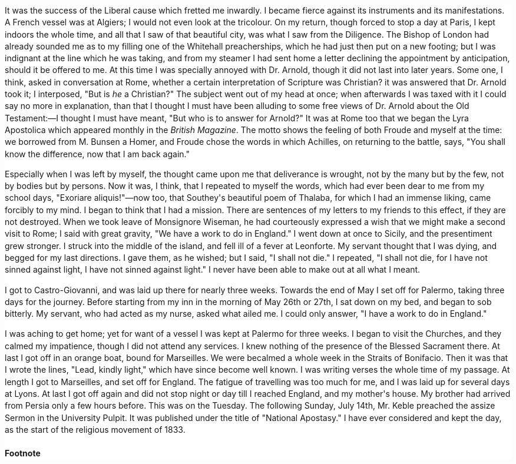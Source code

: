 It was the success of the Liberal cause which fretted me inwardly. I became fierce against its instruments and its manifestations. A French vessel was at Algiers; I would not even look at the tricolour. On my return, though forced to stop a day at Paris, I kept indoors the whole time, and all that I saw of that beautiful city, was what I saw from the Diligence. The Bishop of London had already sounded me as to my filling one of the Whitehall preacherships, which he had just then put on a new footing; but I was indignant at the line which he was taking, and from my steamer I had sent home a letter declining the appointment by anticipation, should it be offered to me. At this time I was specially annoyed with Dr. Arnold, though it did not last into later years. Some one, I think, asked in conversation at Rome, whether a certain interpretation of Scripture was Christian? it was answered that Dr. Arnold took it; I interposed, "But is _he_ a Christian?" The subject went out of my head at once; when afterwards I was taxed with it I could say no more in explanation, than that I thought I must have been alluding to some free views of Dr. Arnold about the Old Testament:—I thought I must have meant, "But who is to answer for Arnold?" It was at Rome too that we began the Lyra Apostolica which appeared monthly in the _British Magazine_. The motto shows the feeling of both Froude and myself at the time: we borrowed from M. Bunsen a Homer, and Froude chose the words in which Achilles, on returning to the battle, says, "You shall know the difference, now that I am back again."

Especially when I was left by myself, the thought came upon me that deliverance is wrought, not by the many but by the few, not by bodies but by persons. Now it was, I think, that I repeated to myself the words, which had ever been dear to me from my school days, "Exoriare aliquis!"—now too, that Southey's beautiful poem of Thalaba, for which I had an immense liking, came forcibly to my mind. I began to think that I had a mission. There are sentences of my letters to my friends to this effect, if they are not destroyed. When we took leave of Monsignore Wiseman, he had courteously expressed a wish that we might make a second visit to Rome; I said with great gravity, "We have a work to do in England." I went down at once to Sicily, and the presentiment grew stronger. I struck into the middle of the island, and fell ill of a fever at Leonforte. My servant thought that I was dying, and begged for my last directions. I gave them, as he wished; but I said, "I shall not die." I repeated, "I shall not die, for I have not sinned against light, I have not sinned against light." I never have been able to make out at all what I meant.

I got to Castro-Giovanni, and was laid up there for nearly three weeks. Towards the end of May I set off for Palermo, taking three days for the journey. Before starting from my inn in the morning of May 26th or 27th, I sat down on my bed, and began to sob bitterly. My servant, who had acted as my nurse, asked what ailed me. I could only answer, "I have a work to do in England."

I was aching to get home; yet for want of a vessel I was kept at Palermo for three weeks. I began to visit the Churches, and they calmed my impatience, though I did not attend any services. I knew nothing of the presence of the Blessed Sacrament there. At last I got off in an orange boat, bound for Marseilles. We were becalmed a whole week in the Straits of Bonifacio. Then it was that I wrote the lines, "Lead, kindly light," which have since become well known. I was writing verses the whole time of my passage. At length I got to Marseilles, and set off for England. The fatigue of travelling was too much for me, and I was laid up for several days at Lyons. At last I got off again and did not stop night or day till I reached England, and my mother's house. My brother had arrived from Persia only a few hours before. This was on the Tuesday. The following Sunday, July 14th, Mr. Keble preached the assize Sermon in the University Pulpit. It was published under the title of "National Apostasy." I have ever considered and kept the day, as the start of the religious movement of 1833.


#### Footnote

